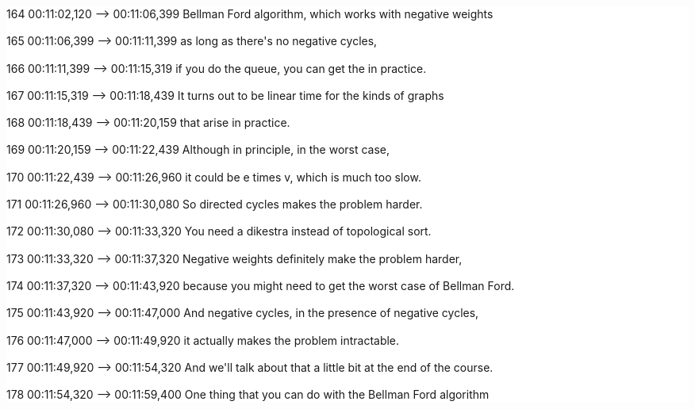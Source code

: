 164
00:11:02,120 --> 00:11:06,399
Bellman Ford algorithm, which works with negative weights

165
00:11:06,399 --> 00:11:11,399
as long as there's no negative cycles,

166
00:11:11,399 --> 00:11:15,319
if you do the queue, you can get the in practice.

167
00:11:15,319 --> 00:11:18,439
It turns out to be linear time for the kinds of graphs

168
00:11:18,439 --> 00:11:20,159
that arise in practice.

169
00:11:20,159 --> 00:11:22,439
Although in principle, in the worst case,

170
00:11:22,439 --> 00:11:26,960
it could be e times v, which is much too slow.

171
00:11:26,960 --> 00:11:30,080
So directed cycles makes the problem harder.

172
00:11:30,080 --> 00:11:33,320
You need a dikestra instead of topological sort.

173
00:11:33,320 --> 00:11:37,320
Negative weights definitely make the problem harder,

174
00:11:37,320 --> 00:11:43,920
because you might need to get the worst case of Bellman Ford.

175
00:11:43,920 --> 00:11:47,000
And negative cycles, in the presence of negative cycles,

176
00:11:47,000 --> 00:11:49,920
it actually makes the problem intractable.

177
00:11:49,920 --> 00:11:54,320
And we'll talk about that a little bit at the end of the course.

178
00:11:54,320 --> 00:11:59,400
One thing that you can do with the Bellman Ford algorithm
